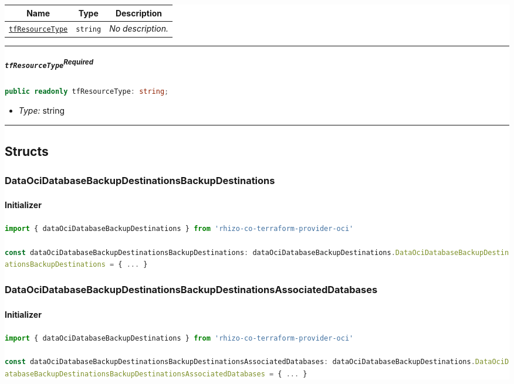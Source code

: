 | **Name** | **Type** | **Description** |
| --- | --- | --- |
| <code><a href="#rhizo-co-terraform-provider-oci.dataOciDatabaseBackupDestinations.DataOciDatabaseBackupDestinations.property.tfResourceType">tfResourceType</a></code> | <code>string</code> | *No description.* |

---

##### `tfResourceType`<sup>Required</sup> <a name="tfResourceType" id="rhizo-co-terraform-provider-oci.dataOciDatabaseBackupDestinations.DataOciDatabaseBackupDestinations.property.tfResourceType"></a>

```typescript
public readonly tfResourceType: string;
```

- *Type:* string

---

## Structs <a name="Structs" id="Structs"></a>

### DataOciDatabaseBackupDestinationsBackupDestinations <a name="DataOciDatabaseBackupDestinationsBackupDestinations" id="rhizo-co-terraform-provider-oci.dataOciDatabaseBackupDestinations.DataOciDatabaseBackupDestinationsBackupDestinations"></a>

#### Initializer <a name="Initializer" id="rhizo-co-terraform-provider-oci.dataOciDatabaseBackupDestinations.DataOciDatabaseBackupDestinationsBackupDestinations.Initializer"></a>

```typescript
import { dataOciDatabaseBackupDestinations } from 'rhizo-co-terraform-provider-oci'

const dataOciDatabaseBackupDestinationsBackupDestinations: dataOciDatabaseBackupDestinations.DataOciDatabaseBackupDestinationsBackupDestinations = { ... }
```


### DataOciDatabaseBackupDestinationsBackupDestinationsAssociatedDatabases <a name="DataOciDatabaseBackupDestinationsBackupDestinationsAssociatedDatabases" id="rhizo-co-terraform-provider-oci.dataOciDatabaseBackupDestinations.DataOciDatabaseBackupDestinationsBackupDestinationsAssociatedDatabases"></a>

#### Initializer <a name="Initializer" id="rhizo-co-terraform-provider-oci.dataOciDatabaseBackupDestinations.DataOciDatabaseBackupDestinationsBackupDestinationsAssociatedDatabases.Initializer"></a>

```typescript
import { dataOciDatabaseBackupDestinations } from 'rhizo-co-terraform-provider-oci'

const dataOciDatabaseBackupDestinationsBackupDestinationsAssociatedDatabases: dataOciDatabaseBackupDestinations.DataOciDatabaseBackupDestinationsBackupDestinationsAssociatedDatabases = { ... }
```
